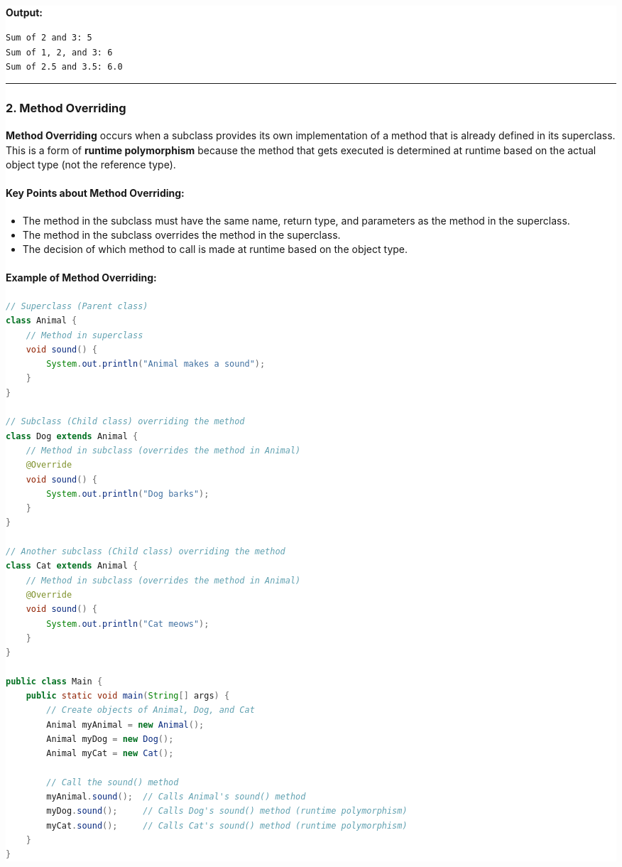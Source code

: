 **Output:**

```
Sum of 2 and 3: 5
Sum of 1, 2, and 3: 6
Sum of 2.5 and 3.5: 6.0
```

---

### **2. Method Overriding**

**Method Overriding** occurs when a subclass provides its own implementation of a method that is already defined in its superclass. This is a form of **runtime polymorphism** because the method that gets executed is determined at runtime based on the actual object type (not the reference type).

#### **Key Points about Method Overriding**:

- The method in the subclass must have the same name, return type, and parameters as the method in the superclass.
- The method in the subclass overrides the method in the superclass.
- The decision of which method to call is made at runtime based on the object type.

#### **Example of Method Overriding**:

```java
// Superclass (Parent class)
class Animal {
    // Method in superclass
    void sound() {
        System.out.println("Animal makes a sound");
    }
}

// Subclass (Child class) overriding the method
class Dog extends Animal {
    // Method in subclass (overrides the method in Animal)
    @Override
    void sound() {
        System.out.println("Dog barks");
    }
}

// Another subclass (Child class) overriding the method
class Cat extends Animal {
    // Method in subclass (overrides the method in Animal)
    @Override
    void sound() {
        System.out.println("Cat meows");
    }
}

public class Main {
    public static void main(String[] args) {
        // Create objects of Animal, Dog, and Cat
        Animal myAnimal = new Animal();
        Animal myDog = new Dog();
        Animal myCat = new Cat();
        
        // Call the sound() method
        myAnimal.sound();  // Calls Animal's sound() method
        myDog.sound();     // Calls Dog's sound() method (runtime polymorphism)
        myCat.sound();     // Calls Cat's sound() method (runtime polymorphism)
    }
}
```
